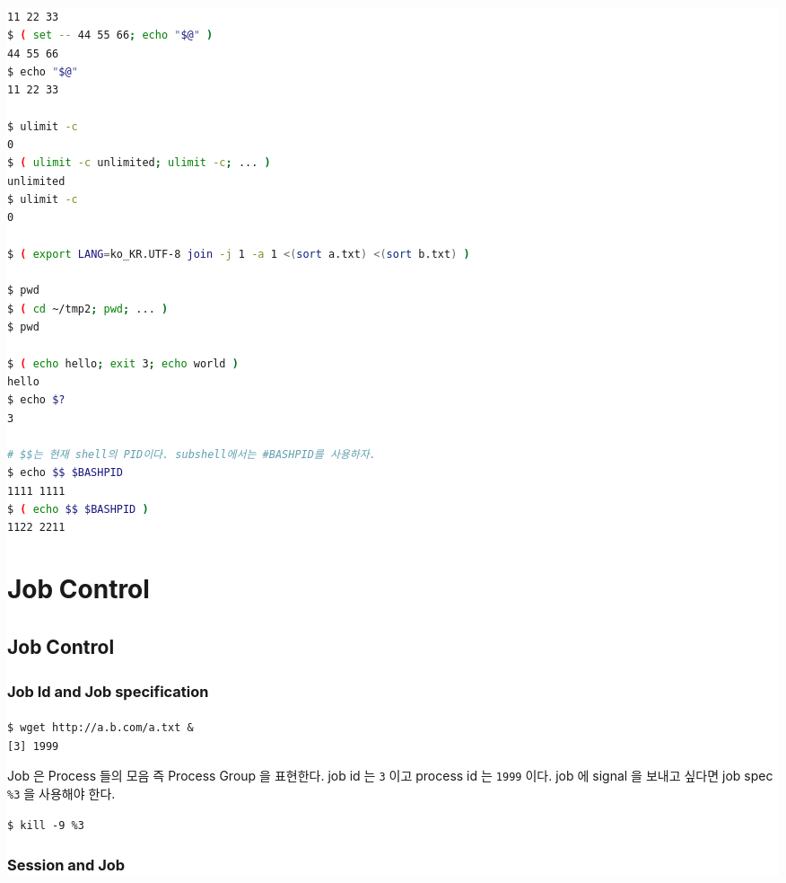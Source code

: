 ```bash
11 22 33
$ ( set -- 44 55 66; echo "$@" )
44 55 66
$ echo "$@"
11 22 33

$ ulimit -c
0
$ ( ulimit -c unlimited; ulimit -c; ... )
unlimited
$ ulimit -c
0

$ ( export LANG=ko_KR.UTF-8 join -j 1 -a 1 <(sort a.txt) <(sort b.txt) )

$ pwd
$ ( cd ~/tmp2; pwd; ... )
$ pwd

$ ( echo hello; exit 3; echo world )
hello
$ echo $?
3

# $$는 현재 shell의 PID이다. subshell에서는 #BASHPID를 사용하자.
$ echo $$ $BASHPID
1111 1111
$ ( echo $$ $BASHPID )
1122 2211

```

# Job Control

## Job Control

### Job Id and Job specification

```
$ wget http://a.b.com/a.txt &
[3] 1999
```

Job 은 Process 들의 모음 즉 Process Group 을 표현한다. job id 는 `3` 이고 process id 는 `1999` 이다. job 에 signal 을 보내고 싶다면 job spec `%3` 을 사용해야 한다. 

```console
$ kill -9 %3
```

### Session and Job
